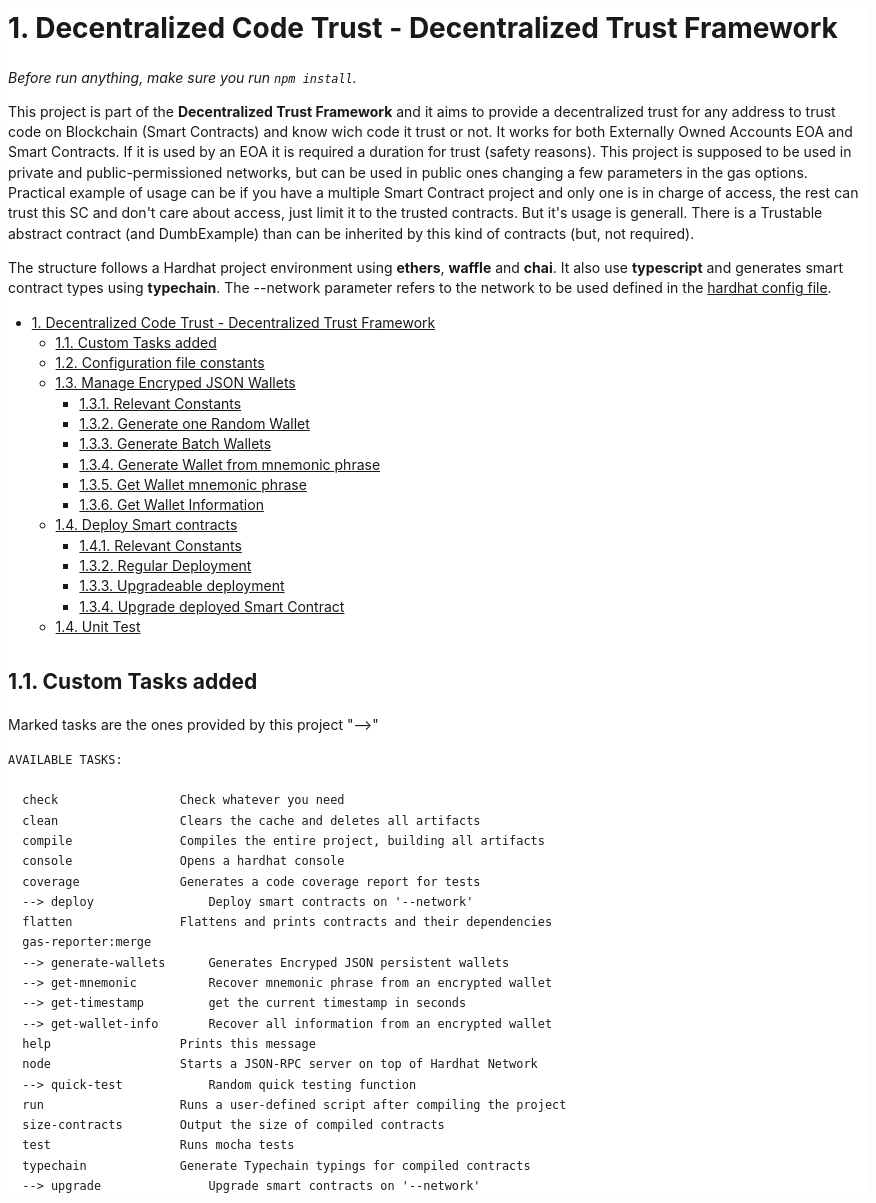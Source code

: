 # 1. Decentralized Code Trust - Decentralized Trust Framework

*Before run anything, make sure you run `npm install`.*

This project is part of the **Decentralized Trust Framework** and it aims to provide a decentralized trust for any address to trust code on Blockchain (Smart Contracts) and know wich code it trust or not. It works for both Externally Owned Accounts EOA and Smart Contracts. If it is used by an EOA it is required a duration for trust (safety reasons). This project is supposed to be used in private and public-permissioned networks, but can be used in public ones changing a few parameters in the gas options. Practical example of usage can be if you have a multiple Smart Contract project and only one is in charge of access, the rest can trust this SC and don't care about access, just limit it to the trusted contracts. But it's usage is generall. There is a Trustable abstract contract (and DumbExample) than can be inherited by this kind of contracts (but, not required).

The structure follows a Hardhat project environment using **ethers**, **waffle** and **chai**. It also use **typescript** and generates smart contract types using **typechain**. The --network parameter refers to the network to be used defined in the [hardhat config file](./hardhat.config.ts).

- [1. Decentralized Code Trust - Decentralized Trust Framework](#1-decentralized-code-trust---decentralized-trust-framework)
  - [1.1. Custom Tasks added](#11-custom-tasks-added)
  - [1.2. Configuration file constants](#12-configuration-file-constants)
  - [1.3. Manage Encryped JSON Wallets](#13-manage-encryped-json-wallets)
    - [1.3.1. Relevant Constants](#131-relevant-constants)
    - [1.3.2. Generate one Random Wallet](#132-generate-one-random-wallet)
    - [1.3.3. Generate Batch Wallets](#133-generate-batch-wallets)
    - [1.3.4. Generate Wallet from mnemonic phrase](#134-generate-wallet-from-mnemonic-phrase)
    - [1.3.5. Get Wallet mnemonic phrase](#135-get-wallet-mnemonic-phrase)
    - [1.3.6. Get Wallet Information](#136-get-wallet-information)
  - [1.4. Deploy Smart contracts](#14-deploy-smart-contracts)
    - [1.4.1. Relevant Constants](#141-relevant-constants)
    - [1.3.2. Regular Deployment](#132-regular-deployment)
    - [1.3.3. Upgradeable deployment](#133-upgradeable-deployment)
    - [1.3.4. Upgrade deployed Smart Contract](#134-upgrade-deployed-smart-contract)
  - [1.4. Unit Test](#14-unit-test)

## 1.1. Custom Tasks added

Marked tasks are the ones provided by this project "-->"

```text
AVAILABLE TASKS:

  check                 Check whatever you need
  clean                 Clears the cache and deletes all artifacts
  compile               Compiles the entire project, building all artifacts
  console               Opens a hardhat console
  coverage              Generates a code coverage report for tests
  --> deploy                Deploy smart contracts on '--network'
  flatten               Flattens and prints contracts and their dependencies
  gas-reporter:merge
  --> generate-wallets      Generates Encryped JSON persistent wallets
  --> get-mnemonic          Recover mnemonic phrase from an encrypted wallet
  --> get-timestamp         get the current timestamp in seconds
  --> get-wallet-info       Recover all information from an encrypted wallet
  help                  Prints this message
  node                  Starts a JSON-RPC server on top of Hardhat Network
  --> quick-test            Random quick testing function
  run                   Runs a user-defined script after compiling the project
  size-contracts        Output the size of compiled contracts
  test                  Runs mocha tests
  typechain             Generate Typechain typings for compiled contracts
  --> upgrade               Upgrade smart contracts on '--network'
```
